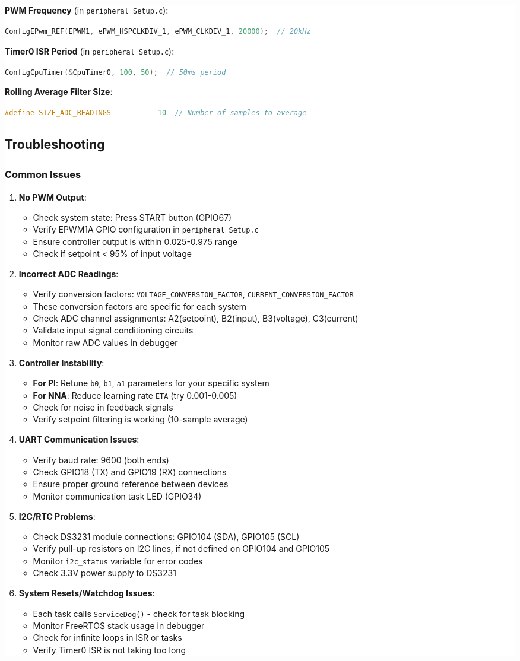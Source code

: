 **PWM Frequency** (in `peripheral_Setup.c`):
```c
ConfigEPwm_REF(EPWM1, ePWM_HSPCLKDIV_1, ePWM_CLKDIV_1, 20000);  // 20kHz
```

**Timer0 ISR Period** (in `peripheral_Setup.c`):
```c
ConfigCpuTimer(&CpuTimer0, 100, 50);  // 50ms period
```

**Rolling Average Filter Size**:
```c
#define SIZE_ADC_READINGS           10  // Number of samples to average
```

## Troubleshooting

### Common Issues

1. **No PWM Output**:
   - Check system state: Press START button (GPIO67)
   - Verify EPWM1A GPIO configuration in `peripheral_Setup.c`
   - Ensure controller output is within 0.025-0.975 range
   - Check if setpoint < 95% of input voltage

2. **Incorrect ADC Readings**:
   - Verify conversion factors: `VOLTAGE_CONVERSION_FACTOR`, `CURRENT_CONVERSION_FACTOR`
    - These conversion factors are specific for each system
   - Check ADC channel assignments: A2(setpoint), B2(input), B3(voltage), C3(current)
   - Validate input signal conditioning circuits
   - Monitor raw ADC values in debugger

3. **Controller Instability**:
   - **For PI**: Retune `b0`, `b1`, `a1` parameters for your specific system
   - **For NNA**: Reduce learning rate `ETA` (try 0.001-0.005)
   - Check for noise in feedback signals
   - Verify setpoint filtering is working (10-sample average)

4. **UART Communication Issues**:
   - Verify baud rate: 9600 (both ends)
   - Check GPIO18 (TX) and GPIO19 (RX) connections
   - Ensure proper ground reference between devices
   - Monitor communication task LED (GPIO34)

5. **I2C/RTC Problems**:
   - Check DS3231 module connections: GPIO104 (SDA), GPIO105 (SCL)
   - Verify pull-up resistors on I2C lines, if not defined on GPIO104 and GPIO105
   - Monitor `i2c_status` variable for error codes
   - Check 3.3V power supply to DS3231

6. **System Resets/Watchdog Issues**:
   - Each task calls `ServiceDog()` - check for task blocking
   - Monitor FreeRTOS stack usage in debugger
   - Check for infinite loops in ISR or tasks
   - Verify Timer0 ISR is not taking too long
